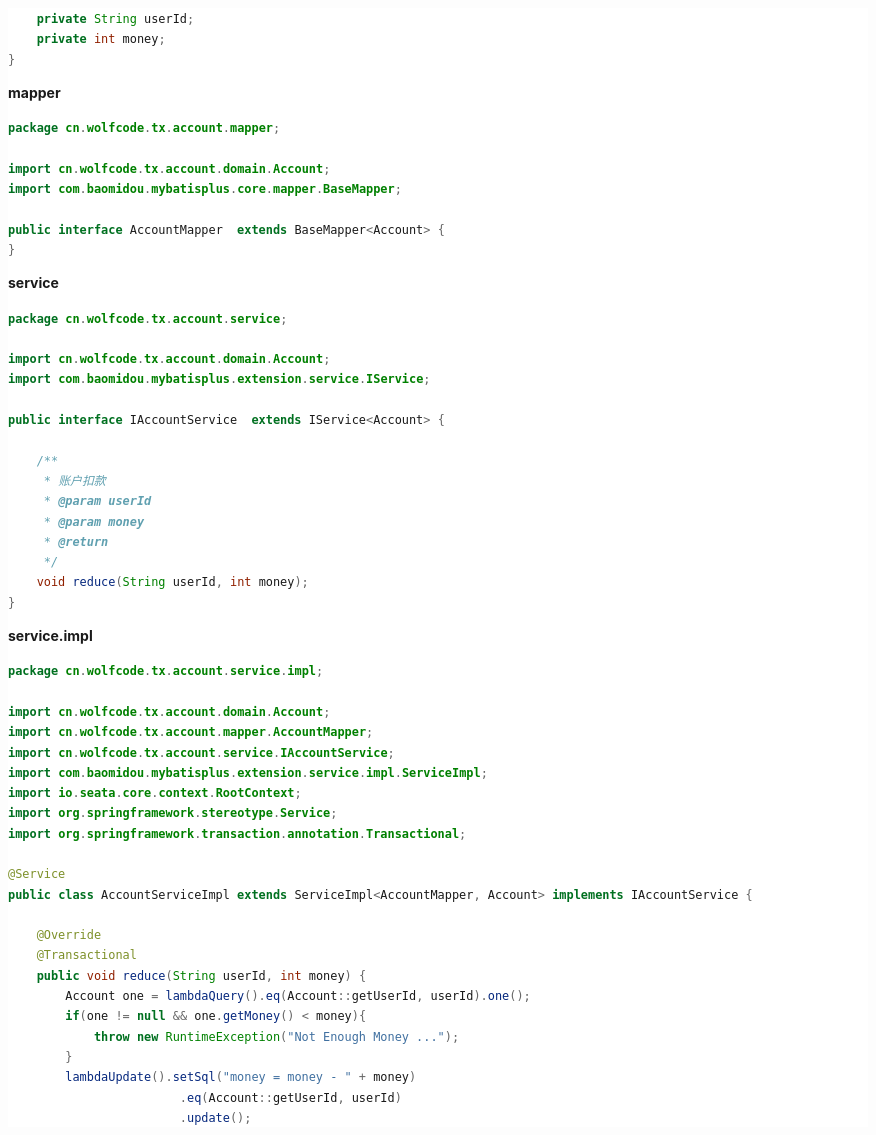 ```java
    private String userId;
    private int money;
}

```

**mapper**

```java
package cn.wolfcode.tx.account.mapper;

import cn.wolfcode.tx.account.domain.Account;
import com.baomidou.mybatisplus.core.mapper.BaseMapper;

public interface AccountMapper  extends BaseMapper<Account> {
}

```

**service**

```java
package cn.wolfcode.tx.account.service;

import cn.wolfcode.tx.account.domain.Account;
import com.baomidou.mybatisplus.extension.service.IService;

public interface IAccountService  extends IService<Account> {

    /**
     * 账户扣款
     * @param userId
     * @param money
     * @return
     */
    void reduce(String userId, int money);
}

```

**service.impl**

```java
package cn.wolfcode.tx.account.service.impl;

import cn.wolfcode.tx.account.domain.Account;
import cn.wolfcode.tx.account.mapper.AccountMapper;
import cn.wolfcode.tx.account.service.IAccountService;
import com.baomidou.mybatisplus.extension.service.impl.ServiceImpl;
import io.seata.core.context.RootContext;
import org.springframework.stereotype.Service;
import org.springframework.transaction.annotation.Transactional;

@Service
public class AccountServiceImpl extends ServiceImpl<AccountMapper, Account> implements IAccountService {

    @Override
    @Transactional
    public void reduce(String userId, int money) {
        Account one = lambdaQuery().eq(Account::getUserId, userId).one();
        if(one != null && one.getMoney() < money){
            throw new RuntimeException("Not Enough Money ...");
        }
        lambdaUpdate().setSql("money = money - " + money)
                        .eq(Account::getUserId, userId)
                        .update();
```